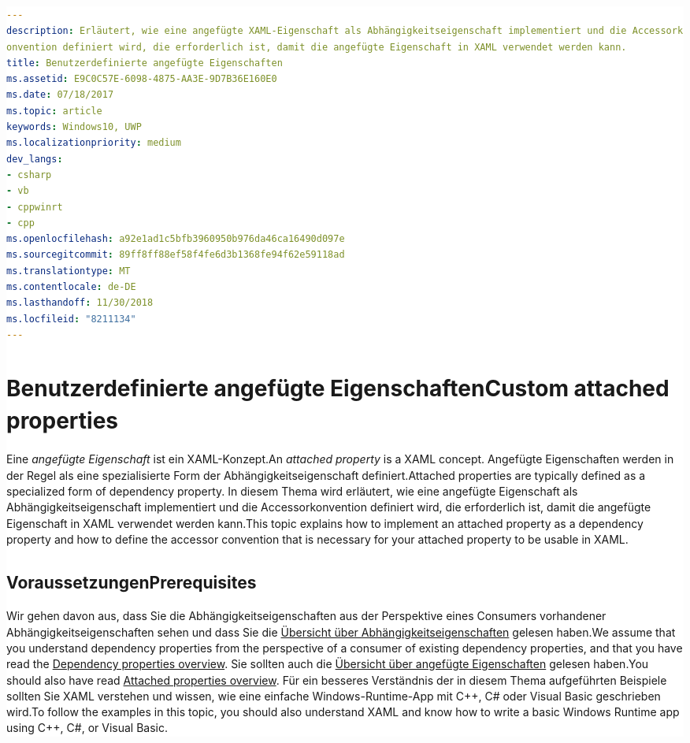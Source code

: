 ```yaml
---
description: Erläutert, wie eine angefügte XAML-Eigenschaft als Abhängigkeitseigenschaft implementiert und die Accessorkonvention definiert wird, die erforderlich ist, damit die angefügte Eigenschaft in XAML verwendet werden kann.
title: Benutzerdefinierte angefügte Eigenschaften
ms.assetid: E9C0C57E-6098-4875-AA3E-9D7B36E160E0
ms.date: 07/18/2017
ms.topic: article
keywords: Windows10, UWP
ms.localizationpriority: medium
dev_langs:
- csharp
- vb
- cppwinrt
- cpp
ms.openlocfilehash: a92e1ad1c5bfb3960950b976da46ca16490d097e
ms.sourcegitcommit: 89ff8ff88ef58f4fe6d3b1368fe94f62e59118ad
ms.translationtype: MT
ms.contentlocale: de-DE
ms.lasthandoff: 11/30/2018
ms.locfileid: "8211134"
---
```

# <a name="custom-attached-properties"></a><span data-ttu-id="11a11-104">Benutzerdefinierte angefügte Eigenschaften</span><span class="sxs-lookup"><span data-stu-id="11a11-104">Custom attached properties</span></span>

<span data-ttu-id="11a11-105">Eine *angefügte Eigenschaft* ist ein XAML-Konzept.</span><span class="sxs-lookup"><span data-stu-id="11a11-105">An *attached property* is a XAML concept.</span></span> <span data-ttu-id="11a11-106">Angefügte Eigenschaften werden in der Regel als eine spezialisierte Form der Abhängigkeitseigenschaft definiert.</span><span class="sxs-lookup"><span data-stu-id="11a11-106">Attached properties are typically defined as a specialized form of dependency property.</span></span> <span data-ttu-id="11a11-107">In diesem Thema wird erläutert, wie eine angefügte Eigenschaft als Abhängigkeitseigenschaft implementiert und die Accessorkonvention definiert wird, die erforderlich ist, damit die angefügte Eigenschaft in XAML verwendet werden kann.</span><span class="sxs-lookup"><span data-stu-id="11a11-107">This topic explains how to implement an attached property as a dependency property and how to define the accessor convention that is necessary for your attached property to be usable in XAML.</span></span>

## <a name="prerequisites"></a><span data-ttu-id="11a11-108">Voraussetzungen</span><span class="sxs-lookup"><span data-stu-id="11a11-108">Prerequisites</span></span>

<span data-ttu-id="11a11-109">Wir gehen davon aus, dass Sie die Abhängigkeitseigenschaften aus der Perspektive eines Consumers vorhandener Abhängigkeitseigenschaften sehen und dass Sie die [Übersicht über Abhängigkeitseigenschaften](dependency-properties-overview.md) gelesen haben.</span><span class="sxs-lookup"><span data-stu-id="11a11-109">We assume that you understand dependency properties from the perspective of a consumer of existing dependency properties, and that you have read the [Dependency properties overview](dependency-properties-overview.md).</span></span> <span data-ttu-id="11a11-110">Sie sollten auch die [Übersicht über angefügte Eigenschaften](attached-properties-overview.md) gelesen haben.</span><span class="sxs-lookup"><span data-stu-id="11a11-110">You should also have read [Attached properties overview](attached-properties-overview.md).</span></span> <span data-ttu-id="11a11-111">Für ein besseres Verständnis der in diesem Thema aufgeführten Beispiele sollten Sie XAML verstehen und wissen, wie eine einfache Windows-Runtime-App mit C++, C# oder Visual Basic geschrieben wird.</span><span class="sxs-lookup"><span data-stu-id="11a11-111">To follow the examples in this topic, you should also understand XAML and know how to write a basic Windows Runtime app using C++, C#, or Visual Basic.</span></span>
